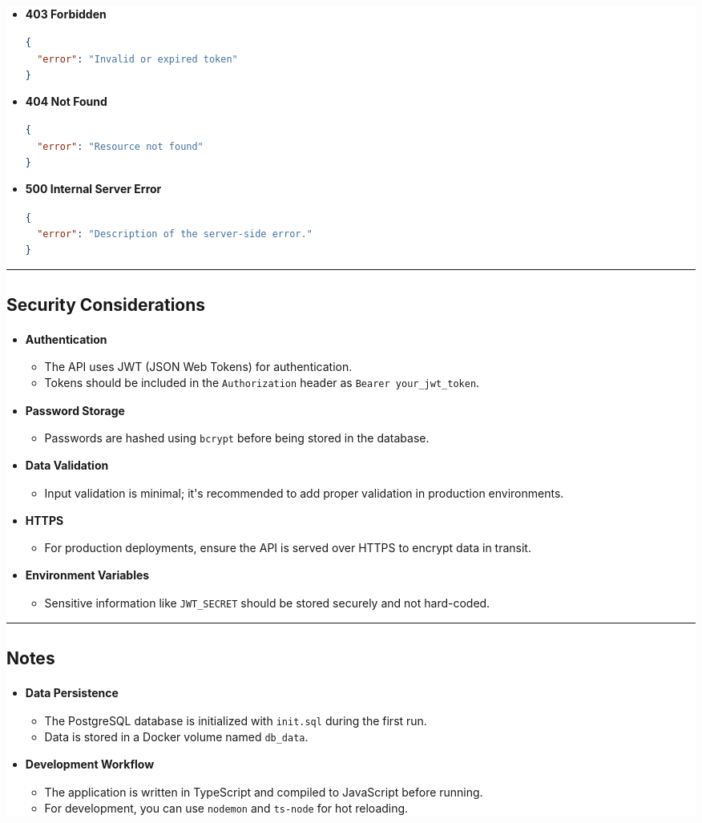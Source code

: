 - **403 Forbidden**

  ```json
  {
    "error": "Invalid or expired token"
  }
  ```

- **404 Not Found**

  ```json
  {
    "error": "Resource not found"
  }
  ```

- **500 Internal Server Error**

  ```json
  {
    "error": "Description of the server-side error."
  }
  ```

---

## Security Considerations

- **Authentication**

  - The API uses JWT (JSON Web Tokens) for authentication.
  - Tokens should be included in the `Authorization` header as `Bearer your_jwt_token`.

- **Password Storage**

  - Passwords are hashed using `bcrypt` before being stored in the database.

- **Data Validation**

  - Input validation is minimal; it's recommended to add proper validation in production environments.

- **HTTPS**

  - For production deployments, ensure the API is served over HTTPS to encrypt data in transit.

- **Environment Variables**

  - Sensitive information like `JWT_SECRET` should be stored securely and not hard-coded.

---

## Notes

- **Data Persistence**

  - The PostgreSQL database is initialized with `init.sql` during the first run.
  - Data is stored in a Docker volume named `db_data`.

- **Development Workflow**

  - The application is written in TypeScript and compiled to JavaScript before running.
  - For development, you can use `nodemon` and `ts-node` for hot reloading.
